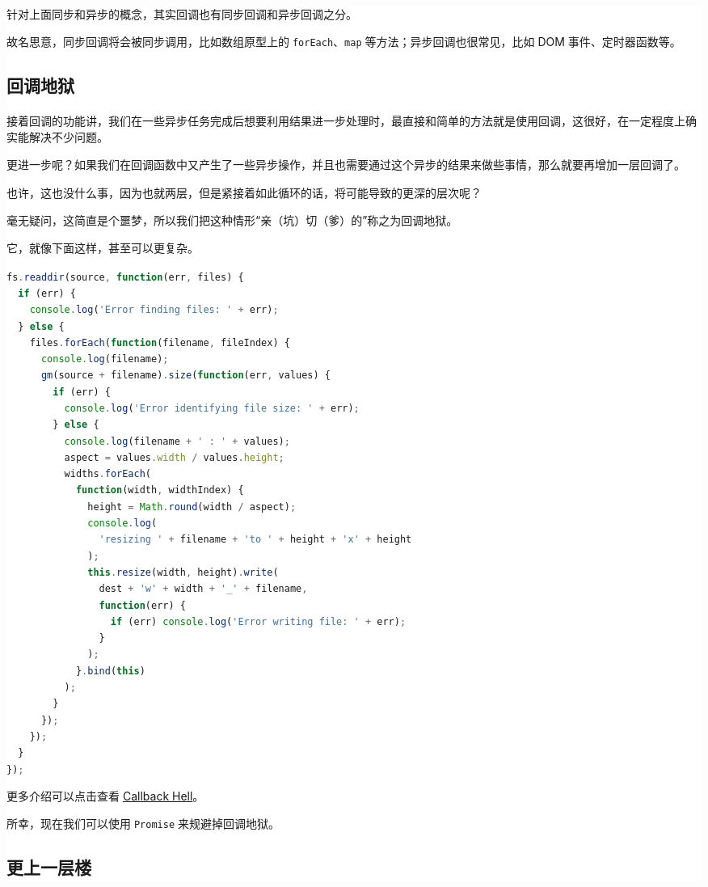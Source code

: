 针对上面同步和异步的概念，其实回调也有同步回调和异步回调之分。

故名思意，同步回调将会被同步调用，比如数组原型上的 `forEach`、`map` 等方法；异步回调也很常见，比如 DOM 事件、定时器函数等。

## 回调地狱

接着回调的功能讲，我们在一些异步任务完成后想要利用结果进一步处理时，最直接和简单的方法就是使用回调，这很好，在一定程度上确实能解决不少问题。

更进一步呢？如果我们在回调函数中又产生了一些异步操作，并且也需要通过这个异步的结果来做些事情，那么就要再增加一层回调了。

也许，这也没什么事，因为也就两层，但是紧接着如此循环的话，将可能导致的更深的层次呢？

毫无疑问，这简直是个噩梦，所以我们把这种情形“亲（坑）切（爹）的”称之为回调地狱。

它，就像下面这样，甚至可以更复杂。

```javascript
fs.readdir(source, function(err, files) {
  if (err) {
    console.log('Error finding files: ' + err);
  } else {
    files.forEach(function(filename, fileIndex) {
      console.log(filename);
      gm(source + filename).size(function(err, values) {
        if (err) {
          console.log('Error identifying file size: ' + err);
        } else {
          console.log(filename + ' : ' + values);
          aspect = values.width / values.height;
          widths.forEach(
            function(width, widthIndex) {
              height = Math.round(width / aspect);
              console.log(
                'resizing ' + filename + 'to ' + height + 'x' + height
              );
              this.resize(width, height).write(
                dest + 'w' + width + '_' + filename,
                function(err) {
                  if (err) console.log('Error writing file: ' + err);
                }
              );
            }.bind(this)
          );
        }
      });
    });
  }
});
```

更多介绍可以点击查看 [Callback Hell][1]。

所幸，现在我们可以使用 `Promise` 来规避掉回调地狱。

## 更上一层楼


[1]: http://callbackhell.com/
[2]: http://es6.ruanyifeng.com/#docs/promise
[3]: https://developer.mozilla.org/zh-CN/docs/Web/JavaScript/Reference/Global_Objects/Promise
[4]: https://promisesaplus.com/